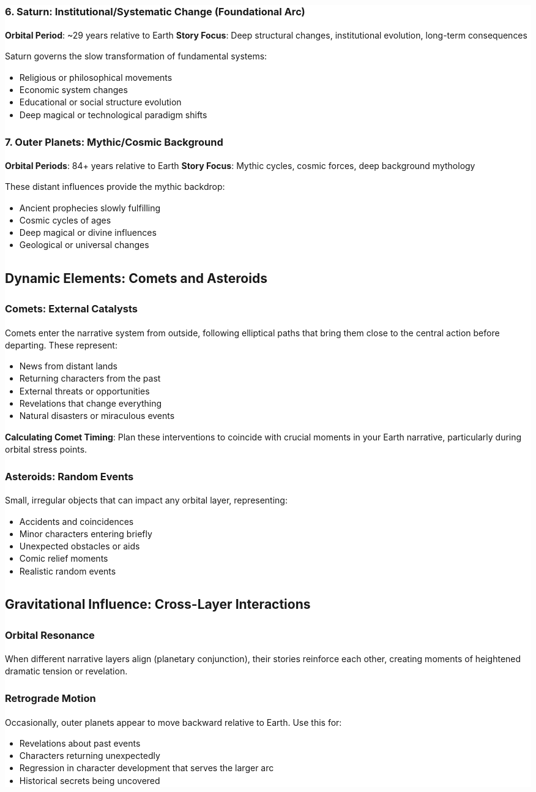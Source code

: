 ### 6. Saturn: Institutional/Systematic Change (Foundational Arc)
**Orbital Period**: ~29 years relative to Earth
**Story Focus**: Deep structural changes, institutional evolution, long-term consequences

Saturn governs the slow transformation of fundamental systems:
- Religious or philosophical movements
- Economic system changes
- Educational or social structure evolution
- Deep magical or technological paradigm shifts

### 7. Outer Planets: Mythic/Cosmic Background
**Orbital Periods**: 84+ years relative to Earth
**Story Focus**: Mythic cycles, cosmic forces, deep background mythology

These distant influences provide the mythic backdrop:
- Ancient prophecies slowly fulfilling
- Cosmic cycles of ages
- Deep magical or divine influences
- Geological or universal changes

## Dynamic Elements: Comets and Asteroids

### Comets: External Catalysts
Comets enter the narrative system from outside, following elliptical paths that bring them close to the central action before departing. These represent:
- News from distant lands
- Returning characters from the past
- External threats or opportunities
- Revelations that change everything
- Natural disasters or miraculous events

**Calculating Comet Timing**: Plan these interventions to coincide with crucial moments in your Earth narrative, particularly during orbital stress points.

### Asteroids: Random Events
Small, irregular objects that can impact any orbital layer, representing:
- Accidents and coincidences
- Minor characters entering briefly
- Unexpected obstacles or aids
- Comic relief moments
- Realistic random events

## Gravitational Influence: Cross-Layer Interactions

### Orbital Resonance
When different narrative layers align (planetary conjunction), their stories reinforce each other, creating moments of heightened dramatic tension or revelation.

### Retrograde Motion
Occasionally, outer planets appear to move backward relative to Earth. Use this for:
- Revelations about past events
- Characters returning unexpectedly
- Regression in character development that serves the larger arc
- Historical secrets being uncovered
